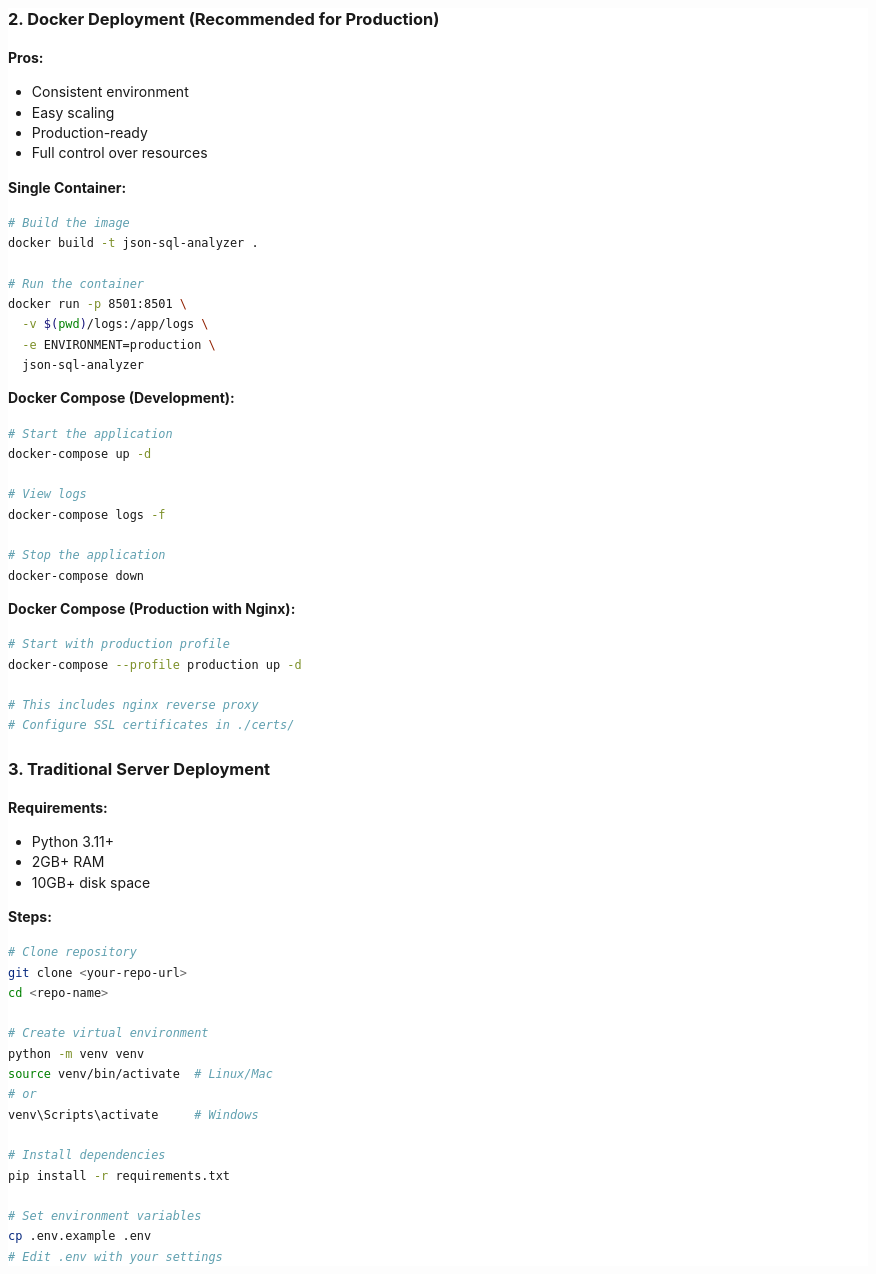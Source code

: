 ### 2. Docker Deployment (Recommended for Production)

**Pros:**
- Consistent environment
- Easy scaling
- Production-ready
- Full control over resources

**Single Container:**
```bash
# Build the image
docker build -t json-sql-analyzer .

# Run the container
docker run -p 8501:8501 \
  -v $(pwd)/logs:/app/logs \
  -e ENVIRONMENT=production \
  json-sql-analyzer
```

**Docker Compose (Development):**
```bash
# Start the application
docker-compose up -d

# View logs
docker-compose logs -f

# Stop the application
docker-compose down
```

**Docker Compose (Production with Nginx):**
```bash
# Start with production profile
docker-compose --profile production up -d

# This includes nginx reverse proxy
# Configure SSL certificates in ./certs/
```

### 3. Traditional Server Deployment

**Requirements:**
- Python 3.11+
- 2GB+ RAM
- 10GB+ disk space

**Steps:**
```bash
# Clone repository
git clone <your-repo-url>
cd <repo-name>

# Create virtual environment
python -m venv venv
source venv/bin/activate  # Linux/Mac
# or
venv\Scripts\activate     # Windows

# Install dependencies
pip install -r requirements.txt

# Set environment variables
cp .env.example .env
# Edit .env with your settings

```